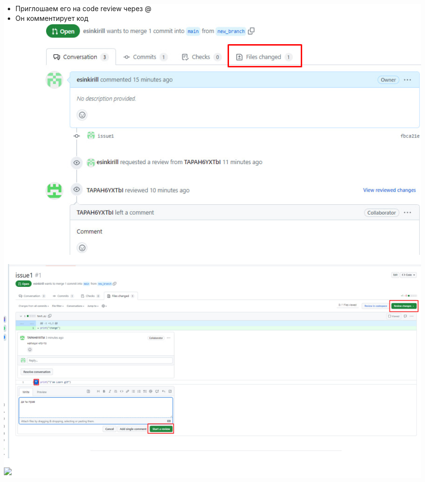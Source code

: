 * Приглошаем его на code review через @
* Он комментирует код
![](./img/изображение_2023-10-02_181122143.png)

![](./img/изображение_2023-10-02_181221535.png)

![](./img/изображение_2023-10-02_181308525.png)

